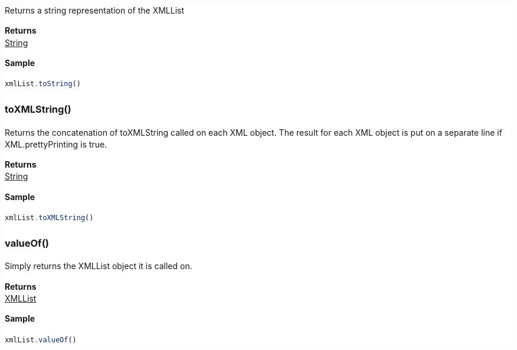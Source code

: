 Returns a string representation of the XMLList


**Returns**\
[String](./String.md) 


**Sample**

```javascript
xmlList.toString()
```
### toXMLString()

Returns the concatenation of toXMLString called on each XML object. The result for each XML 
object is put on a separate line if XML.prettyPrinting is true.


**Returns**\
[String](./String.md) 


**Sample**

```javascript
xmlList.toXMLString()
```
### valueOf()

Simply returns the XMLList object it is called on.


**Returns**\
[XMLList](./XMLList.md) 


**Sample**

```javascript
xmlList.valueOf()
```

